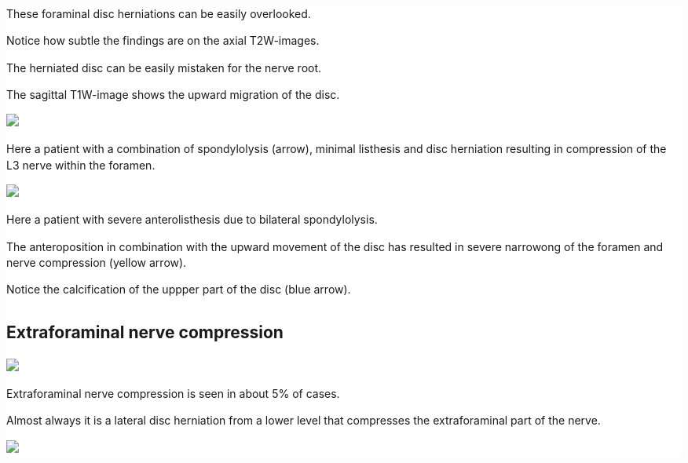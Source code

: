 
These foraminal disc herniations can be easily overlooked.

Notice how subtle the findings are on the axial T2W-images.  

The herniated disc can be easily mistaken for the nerve root.

The sagittal T1W-image shows the upward migration of the disc.








![](/img/containers/main/spine-lumbar-disc-herniation/a5485699f97025_18-listhesis.jpg/0986273a3ee09704afad7fb10684b57c.jpg)




Here a patient with a combination of spondylolysis (arrow), minimal listhesis and disc herniation resulting in compression of the L3 nerve within the foramen.








![](/img/containers/main/spine-lumbar-disc-herniation/a54856c4cd2c8f_19-listhesis.jpg/aac21bc24da7607404ff2db9860109ba.jpg)




Here a patient with severe anterolisthesis due to bilateral spondylolysis.

The anteroposition in combination with the upward movement of the disc has resulted in severe narrowong of the foramen and nerve compression (yellow arrow).

Notice the calcification of the uppper part of the disc (blue arrow).







Extraforaminal nerve compression
--------------------------------





![](/img/containers/main/spine-lumbar-disc-herniation/a53f0b8951252a_Tek.jpg/5c6f8847d27b69670db3d3f157afb36e.jpg)




Extraforaminal nerve compression is seen in about 5% of cases.  

Almost always it is a lateral disc herniation from a lower level that compresses the extraforaminal part of the nerve.








![](/img/containers/main/spine-lumbar-disc-herniation/a548de5a13709e_24-lateral-hnp.jpg/41a1f12855aac95bb3b943362a49d6a1.jpg)
